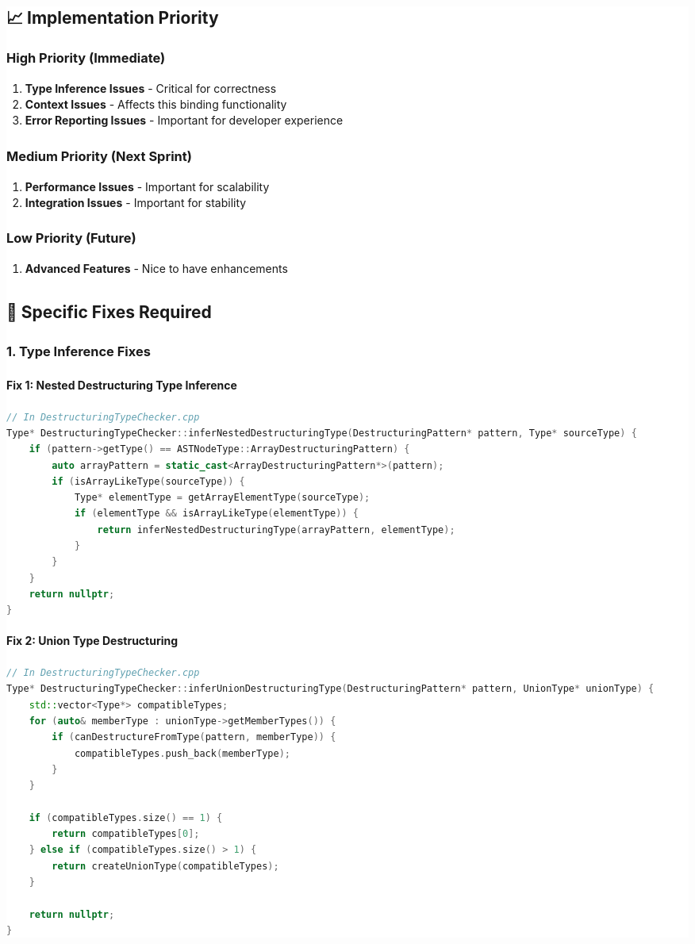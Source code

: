 ## 📈 **Implementation Priority**

### **High Priority (Immediate)**
1. **Type Inference Issues** - Critical for correctness
2. **Context Issues** - Affects this binding functionality
3. **Error Reporting Issues** - Important for developer experience

### **Medium Priority (Next Sprint)**
1. **Performance Issues** - Important for scalability
2. **Integration Issues** - Important for stability

### **Low Priority (Future)**
1. **Advanced Features** - Nice to have enhancements

## 🔧 **Specific Fixes Required**

### **1. Type Inference Fixes**

#### **Fix 1: Nested Destructuring Type Inference**
```cpp
// In DestructuringTypeChecker.cpp
Type* DestructuringTypeChecker::inferNestedDestructuringType(DestructuringPattern* pattern, Type* sourceType) {
    if (pattern->getType() == ASTNodeType::ArrayDestructuringPattern) {
        auto arrayPattern = static_cast<ArrayDestructuringPattern*>(pattern);
        if (isArrayLikeType(sourceType)) {
            Type* elementType = getArrayElementType(sourceType);
            if (elementType && isArrayLikeType(elementType)) {
                return inferNestedDestructuringType(arrayPattern, elementType);
            }
        }
    }
    return nullptr;
}
```

#### **Fix 2: Union Type Destructuring**
```cpp
// In DestructuringTypeChecker.cpp
Type* DestructuringTypeChecker::inferUnionDestructuringType(DestructuringPattern* pattern, UnionType* unionType) {
    std::vector<Type*> compatibleTypes;
    for (auto& memberType : unionType->getMemberTypes()) {
        if (canDestructureFromType(pattern, memberType)) {
            compatibleTypes.push_back(memberType);
        }
    }
    
    if (compatibleTypes.size() == 1) {
        return compatibleTypes[0];
    } else if (compatibleTypes.size() > 1) {
        return createUnionType(compatibleTypes);
    }
    
    return nullptr;
}
```
